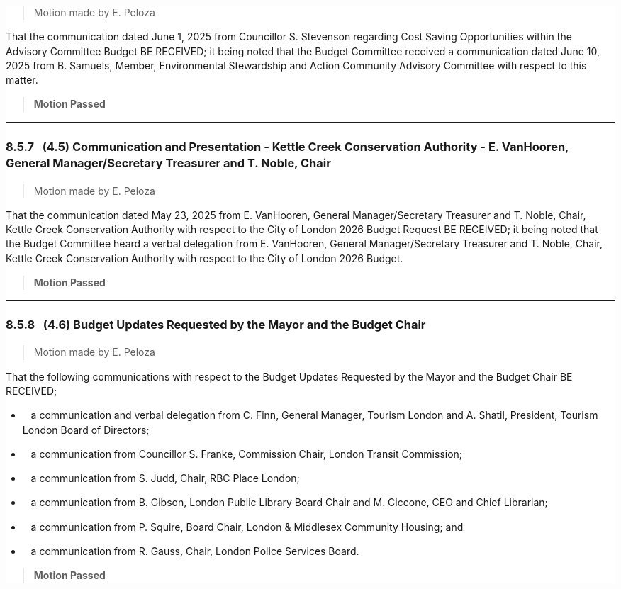 > Motion made by E. Peloza

That the communication dated June 1, 2025 from Councillor S. Stevenson regarding Cost Saving Opportunities within the Advisory Committee Budget BE RECEIVED; it being noted that the Budget Committee received a communication dated June 10, 2025 from B. Samuels, Member, Environmental Stewardship and Action Community Advisory Committee with respect to this matter.

> **Motion Passed**

****

### 8.5.7&nbsp;&nbsp;&nbsp;[(4.5)](</2025-06/2025-06-11 3rd Meeting of the Budget Committee#45added-communication-and-presentation---kettle-creek-conservation-authority---e-vanhooren-general-managersecretary-treasurer-and-t-noble-chair>) Communication and Presentation - Kettle Creek Conservation Authority - E. VanHooren, General Manager/Secretary Treasurer and T. Noble, Chair

> Motion made by E. Peloza

That the communication dated May 23, 2025 from E. VanHooren, General Manager/Secretary Treasurer and T. Noble, Chair, Kettle Creek Conservation Authority with respect to the City of London 2026 Budget Request BE RECEIVED; it being noted that the Budget Committee heard a verbal delegation from E. VanHooren, General Manager/Secretary Treasurer and T. Noble, Chair, Kettle Creek Conservation Authority with respect to the City of London 2026 Budget.

> **Motion Passed**

****

### 8.5.8&nbsp;&nbsp;&nbsp;[(4.6)](</2025-06/2025-06-11 3rd Meeting of the Budget Committee#46added-budget-updates-requested-by-the-mayor-and-the-budget-chair>) Budget Updates Requested by the Mayor and the Budget Chair

> Motion made by E. Peloza

That the following communications with respect to the Budget Updates Requested by the Mayor and the Budget Chair BE RECEIVED;



-    a communication and verbal delegation from C. Finn, General Manager, Tourism London and A. Shatil, President, Tourism London Board of Directors;

-    a communication from Councillor S. Franke, Commission Chair, London Transit Commission; 

-    a communication from S. Judd, Chair, RBC Place London;

-    a communication from B. Gibson, London Public Library Board Chair and M. Ciccone, CEO and Chief Librarian;

-    a communication from P. Squire, Board Chair, London & Middlesex Community Housing; and

-    a communication from R. Gauss, Chair, London Police Services Board.

> **Motion Passed**
